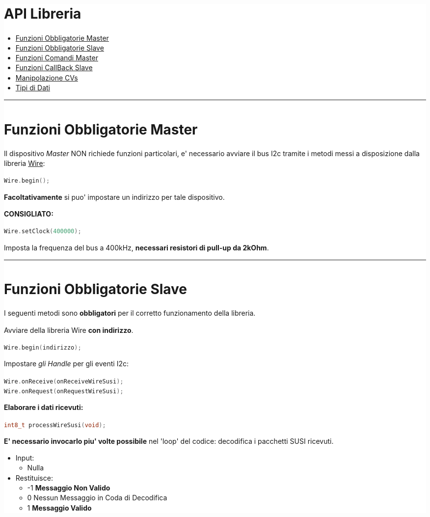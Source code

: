 # API Libreria

* [Funzioni Obbligatorie Master](#Funzioni-Obbligatorie-Master)
* [Funzioni Obbligatorie Slave](#Funzioni-Obbligatorie-Slave)
* [Funzioni Comandi Master](#Funzioni-Comandi-Master)
* [Funzioni CallBack Slave](#Funzioni-CallBack-Slave)
* [Manipolazione CVs](#Manipolazione-CVs)
* [Tipi di Dati](#Tipi-di-Dati)

------------

# Funzioni Obbligatorie Master
Il dispositivo *Master* NON richiede funzioni particolari, e' necessario avviare il bus I2c tramite i metodi messi a disposizione dalla libreria [Wire](https://www.arduino.cc/en/Reference/Wire):

```c
Wire.begin();
```
**Facoltativamente** si puo' impostare un indirizzo per tale dispositivo.

**CONSIGLIATO:**
```c
Wire.setClock(400000);
```
Imposta la frequenza del bus a 400kHz, **necessari resistori di pull-up da 2kOhm**.</br>

------------

# Funzioni Obbligatorie Slave

I seguenti metodi sono **obbligatori** per il corretto funzionamento della libreria.

Avviare della libreria Wire **con indirizzo**.</br>
```c
Wire.begin(indirizzo);
```


Impostare *gli Handle* per gli eventi I2c:
```c
Wire.onReceive(onReceiveWireSusi);
Wire.onRequest(onRequestWireSusi);
```


**Elaborare i dati ricevuti:**
```c
int8_t processWireSusi(void);
```
**E' necessario invocarlo piu' volte possibile** nel 'loop' del codice: decodifica i pacchetti SUSI ricevuti.
- Input:
  - Nulla
- Restituisce:
  -  -1 **Messaggio Non Valido**
  -  0  Nessun Messaggio in Coda di Decodifica
  -  1  **Messaggio Valido**
